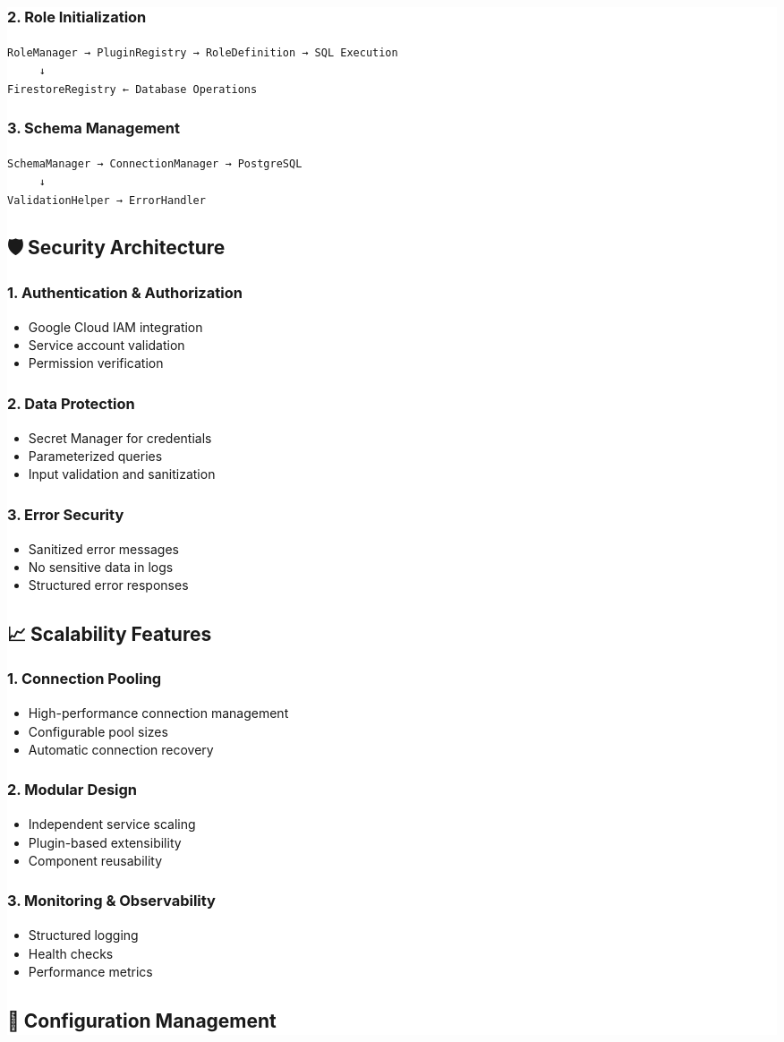 ### 2. **Role Initialization**
```
RoleManager → PluginRegistry → RoleDefinition → SQL Execution
     ↓
FirestoreRegistry ← Database Operations
```

### 3. **Schema Management**
```
SchemaManager → ConnectionManager → PostgreSQL
     ↓
ValidationHelper → ErrorHandler
```

## 🛡️ Security Architecture

### 1. **Authentication & Authorization**
- Google Cloud IAM integration
- Service account validation
- Permission verification

### 2. **Data Protection**
- Secret Manager for credentials
- Parameterized queries
- Input validation and sanitization

### 3. **Error Security**
- Sanitized error messages
- No sensitive data in logs
- Structured error responses

## 📈 Scalability Features

### 1. **Connection Pooling**
- High-performance connection management
- Configurable pool sizes
- Automatic connection recovery

### 2. **Modular Design**
- Independent service scaling
- Plugin-based extensibility
- Component reusability

### 3. **Monitoring & Observability**
- Structured logging
- Health checks
- Performance metrics

## 🔧 Configuration Management
